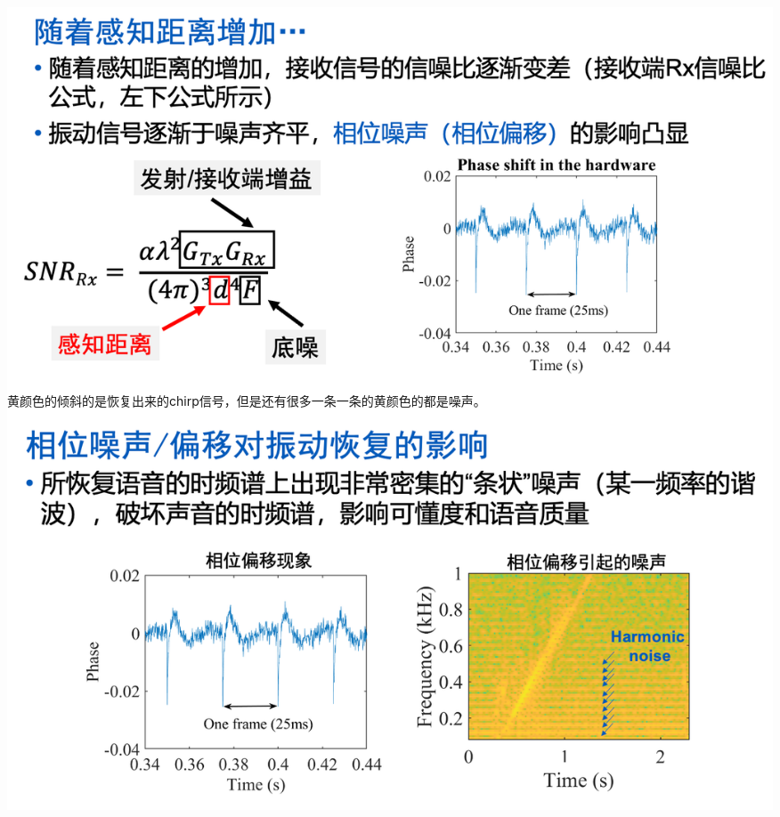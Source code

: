 ![image-20240115211538572](../img/11.22/image-20240115211538572.png)

黄颜色的倾斜的是恢复出来的chirp信号，但是还有很多一条一条的黄颜色的都是噪声。

![image-20240115211551666](../img/11.22/image-20240115211551666.png)
